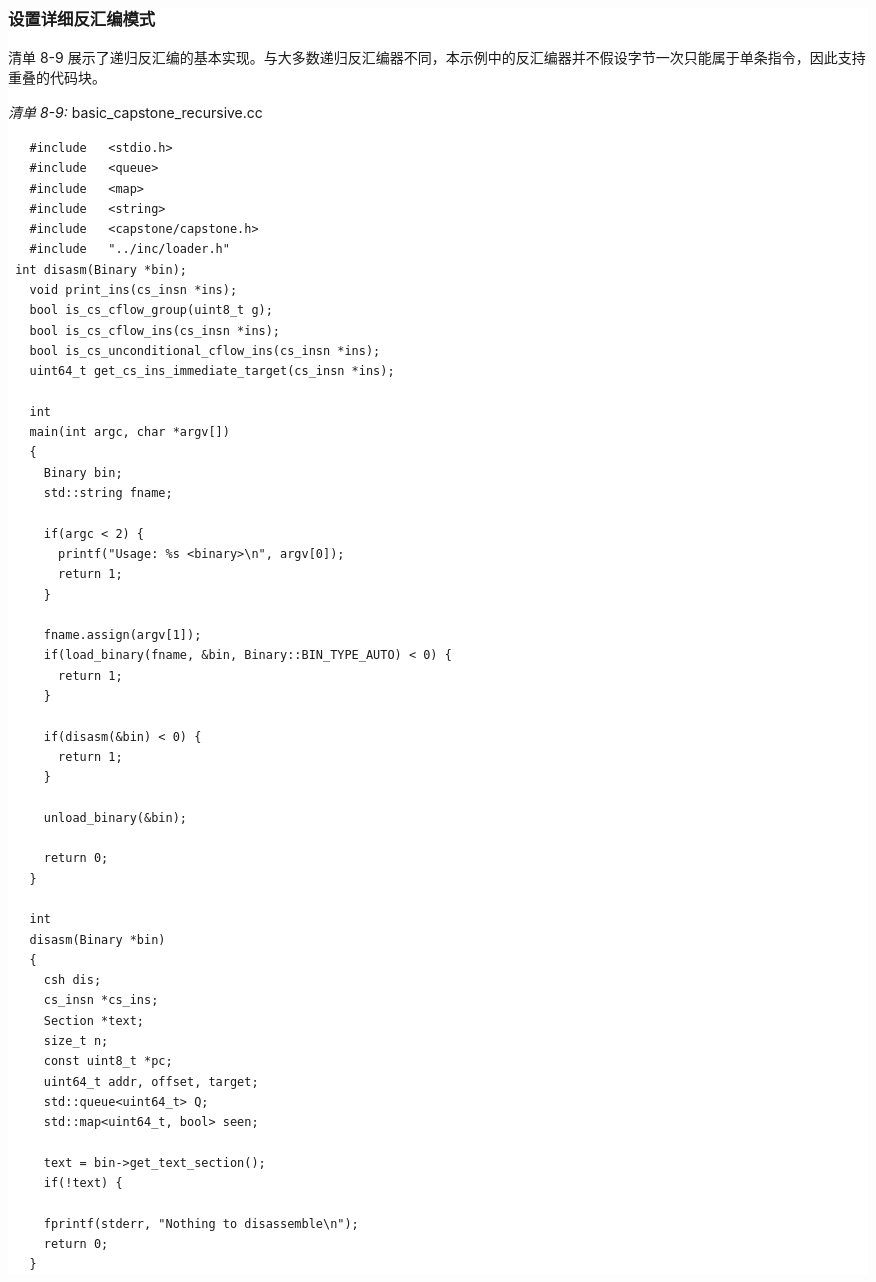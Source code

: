 ### 设置详细反汇编模式

清单 8-9 展示了递归反汇编的基本实现。与大多数递归反汇编器不同，本示例中的反汇编器并不假设字节一次只能属于单条指令，因此支持重叠的代码块。

*清单 8-9:* basic_capstone_recursive.cc

```
   #include   <stdio.h>
   #include   <queue>
   #include   <map>
   #include   <string>
   #include   <capstone/capstone.h>
   #include   "../inc/loader.h"
 int disasm(Binary *bin);
   void print_ins(cs_insn *ins);
   bool is_cs_cflow_group(uint8_t g);
   bool is_cs_cflow_ins(cs_insn *ins);
   bool is_cs_unconditional_cflow_ins(cs_insn *ins);
   uint64_t get_cs_ins_immediate_target(cs_insn *ins);

   int
   main(int argc, char *argv[])
   {
     Binary bin;
     std::string fname;

     if(argc < 2) {
       printf("Usage: %s <binary>\n", argv[0]);
       return 1;
     }

     fname.assign(argv[1]);
     if(load_binary(fname, &bin, Binary::BIN_TYPE_AUTO) < 0) {
       return 1;
     }

     if(disasm(&bin) < 0) {
       return 1;
     }

     unload_binary(&bin);

     return 0;
   }

   int
   disasm(Binary *bin)
   {
     csh dis;
     cs_insn *cs_ins;
     Section *text;
     size_t n;
     const uint8_t *pc;
     uint64_t addr, offset, target;
     std::queue<uint64_t> Q;
     std::map<uint64_t, bool> seen;

     text = bin->get_text_section();
     if(!text) {

     fprintf(stderr, "Nothing to disassemble\n");
     return 0;
   }

```